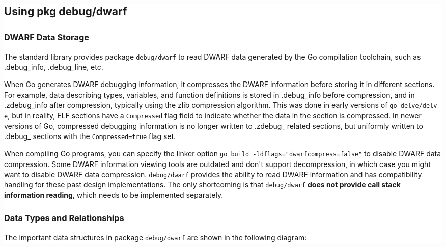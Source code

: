## Using pkg debug/dwarf

### DWARF Data Storage

The standard library provides package `debug/dwarf` to read DWARF data generated by the Go compilation toolchain, such as .debug_info, .debug_line, etc.

When Go generates DWARF debugging information, it compresses the DWARF information before storing it in different sections. For example, data describing types, variables, and function definitions is stored in .debug_info before compression, and in .zdebug_info after compression, typically using the zlib compression algorithm. This was done in early versions of `go-delve/delve`, but in reality, ELF sections have a `Compressed` flag field to indicate whether the data in the section is compressed. In newer versions of Go, compressed debugging information is no longer written to .zdebug_ related sections, but uniformly written to .debug_ sections with the `Compressed=true` flag set.

When compiling Go programs, you can specify the linker option `go build -ldflags="dwarfcompress=false"` to disable DWARF data compression. Some DWARF information viewing tools are outdated and don't support decompression, in which case you might want to disable DWARF data compression. `debug/dwarf` provides the ability to read DWARF information and has compatibility handling for these past design implementations. The only shortcoming is that `debug/dwarf` **does not provide call stack information reading**, which needs to be implemented separately.

### Data Types and Relationships

The important data structures in package `debug/dwarf` are shown in the following diagram:
